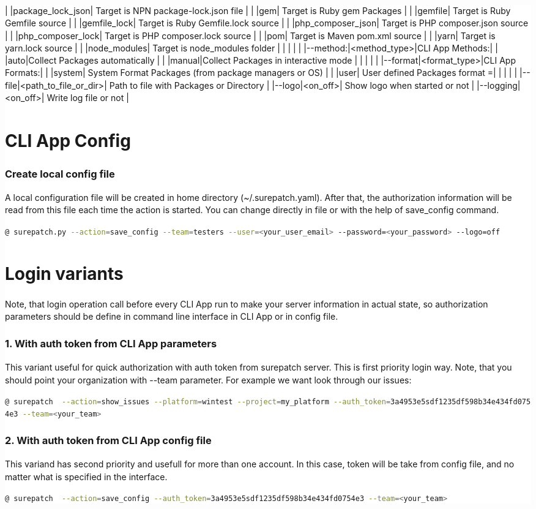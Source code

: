 | |package_lock_json| Target is NPN package-lock.json file |
| |gem| Target is Ruby gem Packages |
| |gemfile| Target is Ruby Gemfile source |
| |gemfile_lock| Target is Ruby Gemfile.lock source |
| |php_composer_json| Target is PHP composer.json source |
| |php_composer_lock| Target is PHP composer.lock source |
| |pom| Target is Maven pom.xml source |
| |yarn| Target is yarn.lock source |
| |node_modules| Target is node_modules folder |
| | | |
|--method:|<method_type>|CLI App Methods:|
| |auto|Collect Packages automatically |
| |manual|Collect Packages in interactive mode |
| | | |
|--format|<format_type>|CLI App Formats:|
| |system| System Format Packages (from package managers or OS) |
| |user| User defined Packages format <name>=<version>|
| | | |
|--file|<path_to_file_or_dir>| Path to file with Packages or Directory |
|--logo|<on_off>| Show logo when started or not |
|--logging|<on_off>| Write log file or not |

# CLI App Config
### Create local config file
A local configuration file will be created in home directory (~/.surepatch.yaml).
After that, the authorization information will be read from this file each time the action is started.
You can change directly in file or with the help of save_config command.
```sh
@ surepatch.py --action=save_config --team=testers --user=<your_user_email> --password=<your_password> --logo=off
```
# Login variants
Note, that login operation call before every CLI App run to make your server information in actual state, so authorization parameters should be define in command line interface in CLI App or in config file.
### 1. With auth token from CLI App parameters
This variant useful for quick authorization with auth token from surepatch server. This is first priority login way.
Note, that you should point your organization with --team parameter.
For example we want look through our issues:
```sh
@ surepatch  --action=show_issues --platform=wintest --project=my_platform --auth_token=3a4953e5sdf1235df598b34e434fd0754e3 --team=<your_team>
```
### 2. With auth token from CLI App config file
This variand has second priority and usefull for more than one account. In this case, token will be take from config file, and no matter what is specified in the interface.
```sh
@ surepatch  --action=save_config --auth_token=3a4953e5sdf1235df598b34e434fd0754e3 --team=<your_team>
```